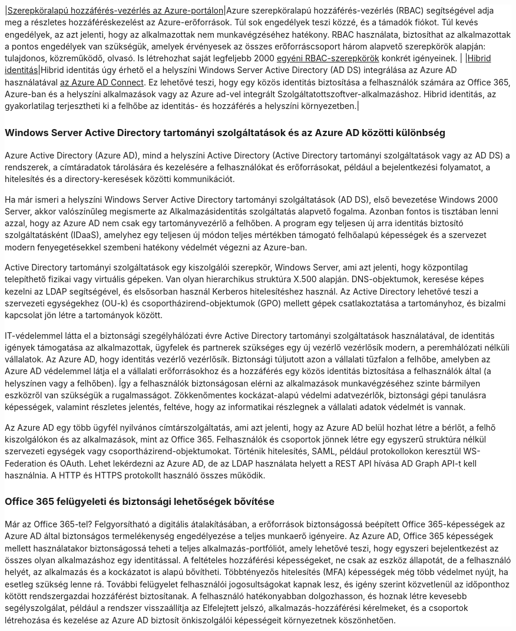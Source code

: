 |[Szerepköralapú hozzáférés-vezérlés az Azure-portálon](https://docs.microsoft.com/azure/role-based-access-control/overview)|Azure szerepköralapú hozzáférés-vezérlés (RBAC) segítségével adja meg a részletes hozzáféréskezelést az Azure-erőforrások. Túl sok engedélyek teszi közzé, és a támadók fiókot. Túl kevés engedélyek, az azt jelenti, hogy az alkalmazottak nem munkavégzéséhez hatékony. RBAC használata, biztosíthat az alkalmazottak a pontos engedélyek van szükségük, amelyek érvényesek az összes erőforráscsoport három alapvető szerepkörök alapján: tulajdonos, közreműködő, olvasó. Is létrehozhat saját legfeljebb 2000 [egyéni RBAC-szerepkörök](https://docs.microsoft.com/azure/role-based-access-control/custom-roles) konkrét igényeinek. |
|[Hibrid identitás](https://docs.microsoft.com/azure/active-directory/connect/active-directory-aadconnect)|Hibrid identitás úgy érhető el a helyszíni Windows Server Active Directory (AD DS) integrálása az Azure AD használatával [az Azure AD Connect](https://docs.microsoft.com/azure/active-directory/connect/active-directory-aadconnect). Ez lehetővé teszi, hogy egy közös identitás biztosítása a felhasználók számára az Office 365, Azure-ban és a helyszíni alkalmazások vagy az Azure ad-vel integrált Szolgáltatottszoftver-alkalmazáshoz. Hibrid identitás, az gyakorlatilag terjesztheti ki a felhőbe az identitás- és hozzáférés a helyszíni környezetben.|

### <a name="the-difference-between-windows-server-ad-ds-and-azure-ad"></a>Windows Server Active Directory tartományi szolgáltatások és az Azure AD közötti különbség
Azure Active Directory (Azure AD), mind a helyszíni Active Directory (Active Directory tartományi szolgáltatások vagy az AD DS) a rendszerek, a címtáradatok tárolására és kezelésére a felhasználókat és erőforrásokat, például a bejelentkezési folyamatot, a hitelesítés és a directory-keresések közötti kommunikációt.

Ha már ismeri a helyszíni Windows Server Active Directory tartományi szolgáltatások (AD DS), első bevezetése Windows 2000 Server, akkor valószínűleg megismerte az Alkalmazásidentitás szolgáltatás alapvető fogalma. Azonban fontos is tisztában lenni azzal, hogy az Azure AD nem csak egy tartományvezérlő a felhőben. A program egy teljesen új arra identitás biztosító szolgáltatásként (IDaaS), amelyhez egy teljesen új módon teljes mértékben támogató felhőalapú képességek és a szervezet modern fenyegetésekkel szembeni hatékony védelmét végezni az Azure-ban. 

Active Directory tartományi szolgáltatások egy kiszolgálói szerepkör, Windows Server, ami azt jelenti, hogy központilag telepíthető fizikai vagy virtuális gépeken. Van olyan hierarchikus struktúra X.500 alapján. DNS-objektumok, keresése képes kezelni az LDAP segítségével, és elsősorban használ Kerberos hitelesítéshez használ. Az Active Directory lehetővé teszi a szervezeti egységekhez (OU-k) és csoportházirend-objektumok (GPO) mellett gépek csatlakoztatása a tartományhoz, és bizalmi kapcsolat jön létre a tartományok között.

IT-védelemmel látta el a biztonsági szegélyhálózati évre Active Directory tartományi szolgáltatások használatával, de identitás igények támogatása az alkalmazottak, ügyfelek és partnerek szükséges egy új vezérlő vezérlősík modern, a peremhálózati nélküli vállalatok. Az Azure AD, hogy identitás vezérlő vezérlősík. Biztonsági túljutott azon a vállalati tűzfalon a felhőbe, amelyben az Azure AD védelemmel látja el a vállalati erőforrásokhoz és a hozzáférés egy közös identitás biztosítása a felhasználók által (a helyszínen vagy a felhőben). Így a felhasználók biztonságosan elérni az alkalmazások munkavégzéséhez szinte bármilyen eszközről van szükségük a rugalmasságot. Zökkenőmentes kockázat-alapú védelmi adatvezérlők, biztonsági gépi tanulásra képességek, valamint részletes jelentés, feltéve, hogy az informatikai részlegnek a vállalati adatok védelmét is vannak.

Az Azure AD egy több ügyfél nyilvános címtárszolgáltatás, ami azt jelenti, hogy az Azure AD belül hozhat létre a bérlőt, a felhő kiszolgálókon és az alkalmazások, mint az Office 365. Felhasználók és csoportok jönnek létre egy egyszerű struktúra nélkül szervezeti egységek vagy csoportházirend-objektumokat. Történik hitelesítés, SAML, például protokollokon keresztül WS-Federation és OAuth. Lehet lekérdezni az Azure AD, de az LDAP használata helyett a REST API hívása AD Graph API-t kell használnia. A HTTP és HTTPS protokollt használó összes működik.

### <a name="extend-office-365-management-and-security-capabilities"></a>Office 365 felügyeleti és biztonsági lehetőségek bővítése
Már az Office 365-tel? Felgyorsítható a digitális átalakításában, a erőforrások biztonságossá beépített Office 365-képességek az Azure AD által biztonságos termelékenység engedélyezése a teljes munkaerő igényeire. Az Azure AD, Office 365 képességek mellett használatakor biztonságossá teheti a teljes alkalmazás-portfóliót, amely lehetővé teszi, hogy egyszeri bejelentkezést az összes olyan alkalmazáshoz egy identitással. A feltételes hozzáférési képességeket, ne csak az eszköz állapotát, de a felhasználó helyét, az alkalmazás és a kockázatot is alapú bővítheti. Többtényezős hitelesítés (MFA) képességek még több védelmet nyújt, ha esetleg szükség lenne rá. További felügyelet felhasználói jogosultságokat kapnak lesz, és igény szerint közvetlenül az időponthoz kötött rendszergazdai hozzáférést biztosítanak. A felhasználó hatékonyabban dolgozhasson, és hoznak létre kevesebb segélyszolgálat, például a rendszer visszaállítja az Elfelejtett jelszó, alkalmazás-hozzáférési kérelmeket, és a csoportok létrehozása és kezelése az Azure AD biztosít önkiszolgálói képességeit környezetnek köszönhetően.
